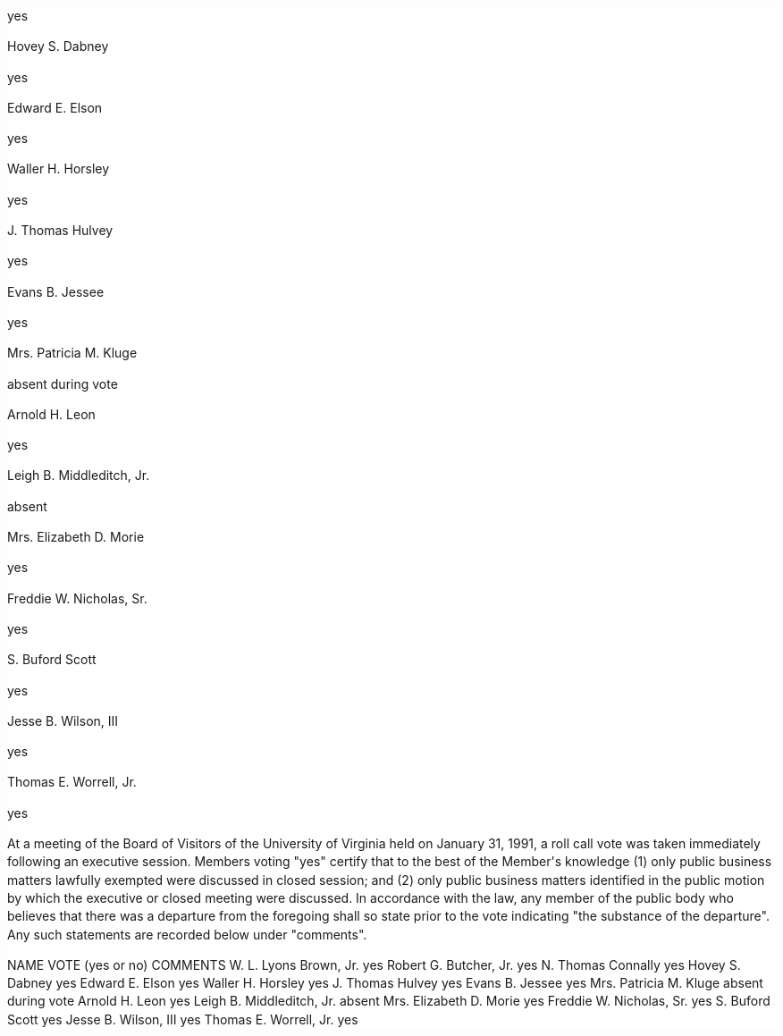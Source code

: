 yes

Hovey S. Dabney

yes

Edward E. Elson

yes

Waller H. Horsley

yes

J. Thomas Hulvey

yes

Evans B. Jessee

yes

Mrs. Patricia M. Kluge

absent during vote

Arnold H. Leon

yes

Leigh B. Middleditch, Jr.

absent

Mrs. Elizabeth D. Morie

yes

Freddie W. Nicholas, Sr.

yes

S. Buford Scott

yes

Jesse B. Wilson, III

yes

Thomas E. Worrell, Jr.

yes

At a meeting of the Board of Visitors of the University of Virginia held on January 31, 1991, a roll call vote was taken immediately following an executive session. Members voting "yes" certify that to the best of the Member's knowledge (1) only public business matters lawfully exempted were discussed in closed session; and (2) only public business matters identified in the public motion by which the executive or closed meeting were discussed. In accordance with the law, any member of the public body who believes that there was a departure from the foregoing shall so state prior to the vote indicating "the substance of the departure". Any such statements are recorded below under "comments".

NAME VOTE (yes or no) COMMENTS W. L. Lyons Brown, Jr. yes Robert G. Butcher, Jr. yes N. Thomas Connally yes Hovey S. Dabney yes Edward E. Elson yes Waller H. Horsley yes J. Thomas Hulvey yes Evans B. Jessee yes Mrs. Patricia M. Kluge absent during vote Arnold H. Leon yes Leigh B. Middleditch, Jr. absent Mrs. Elizabeth D. Morie yes Freddie W. Nicholas, Sr. yes S. Buford Scott yes Jesse B. Wilson, III yes Thomas E. Worrell, Jr. yes
